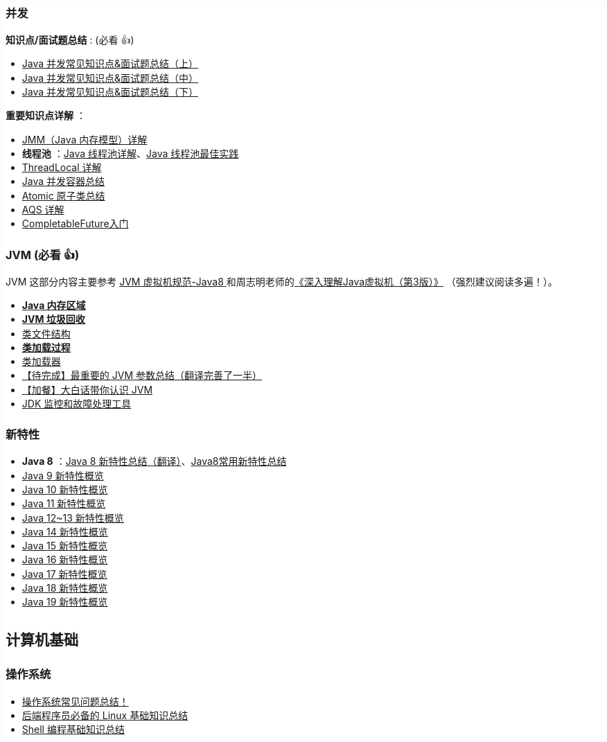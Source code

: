 ### 并发

**知识点/面试题总结** : (必看 :+1:)

- [Java 并发常见知识点&面试题总结（上）](java-concurrent-questions-01.md)
- [Java 并发常见知识点&面试题总结（中）](java-concurrent-questions-02.md)
- [Java 并发常见知识点&面试题总结（下）](java-concurrent-questions-03.md)

**重要知识点详解** ：

- [JMM（Java 内存模型）详解](JavaGuide-main/docs/java/concurrent/jmm.md)
- **线程池** ：[Java 线程池详解](java-thread-pool-summary.md)、[Java 线程池最佳实践](java-thread-pool-best-practices.md)
- [ThreadLocal 详解](threadlocal.md)
- [Java 并发容器总结](java-concurrent-collections.md)
- [Atomic 原子类总结](atomic-classes.md)
- [AQS 详解](aqs.md)
- [CompletableFuture入门](completablefuture-intro.md)

### JVM (必看 :+1:)

JVM 这部分内容主要参考 [JVM 虚拟机规范-Java8 ](https://docs.oracle.com/javase/specs/jvms/se8/html/index.html) 和周志明老师的[《深入理解Java虚拟机（第3版）》](https://book.douban.com/subject/34907497/) （强烈建议阅读多遍！）。

- **[Java 内存区域](memory-area.md)**
- **[JVM 垃圾回收](jvm-garbage-collection.md)**
- [类文件结构](class-file-structure.md)
- **[类加载过程](class-loading-process.md)**
- [类加载器](classloader.md)
- [【待完成】最重要的 JVM 参数总结（翻译完善了一半）](jvm-parameters-intro.md)
- [【加餐】大白话带你认识 JVM](jvm-intro.md)
- [JDK 监控和故障处理工具](jdk-monitoring-and-troubleshooting-tools.md)

### 新特性

- **Java 8** ：[Java 8 新特性总结（翻译）](java8-tutorial-translate.md)、[Java8常用新特性总结](java8-common-new-features.md)
- [Java 9 新特性概览](java9.md)
- [Java 10 新特性概览](java10.md)
- [Java 11 新特性概览](java11.md)
- [Java 12~13 新特性概览](java12-13.md)
- [Java 14 新特性概览](java14.md)
- [Java 15 新特性概览](java15.md)
- [Java 16 新特性概览](java16.md)
- [Java 17 新特性概览](java17.md)
- [Java 18 新特性概览](java18.md)
- [Java 19 新特性概览](java19.md)

## 计算机基础

### 操作系统

- [操作系统常见问题总结！](operating-system-basic-questions-01.md)
- [后端程序员必备的 Linux 基础知识总结](linux-intro.md)
- [Shell 编程基础知识总结](shell-intro.md)
